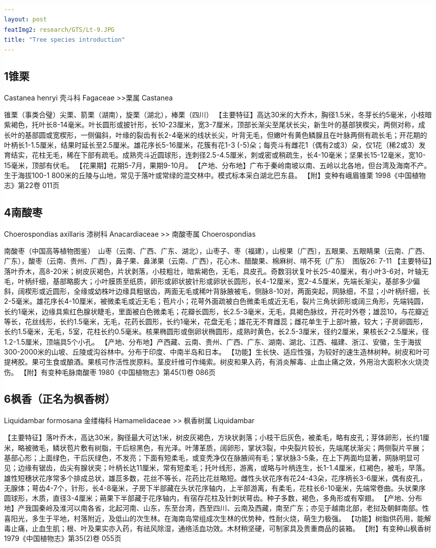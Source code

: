 ```yaml
---
layout: post
featImg2: research/GTS/Lt-9.JPG
title: "Tree species introduction"
---
```

## 1锥栗
Castanea henryi
壳斗科 Fagaceae >>栗属 Castanea

锥栗（事类合璧）尖栗、箭栗（湖南），旋栗（湖北），棒栗（四川）
【主要特征】高达30米的大乔木，胸径1.5米，冬芽长约5毫米，小枝暗紫褐色，托叶长8-14毫米。叶长圆形或披针形，长10-23厘米，宽3-7厘米，顶部长渐尖至尾状长尖，新生叶的基部狭楔尖，两侧对称，成长叶的基部圆或宽楔形，一侧偏斜，叶缘的裂齿有长2-4毫米的线状长尖，叶背无毛，但嫩叶有黄色鳞腺且在叶脉两侧有疏长毛；开花期的叶柄长1-1.5厘米，结果时延长至2.5厘米。雄花序长5-16厘米，花簇有花1-3 (-5)朵；每壳斗有雌花1（偶有2或3）朵，仅1花（稀2或3）发育结实，花柱无毛，稀在下部有疏毛。成熟壳斗近圆球形，连刺径2.5-4.5厘米，刺或密或稍疏生，长4-10毫米；坚果长15-12毫米，宽10-15毫米，顶部有伏毛。
【花果期】花期5-7月，果期9-10月。
【产地、分布地】广布于秦岭南坡以南、五岭以北各地，但台湾及海南不产。生于海拔100-1 800米的丘陵与山地，常见于落叶或常绿的混交林中。模式标本采白湖北巴东县。
【附】变种有峨眉锥栗
1998《中国植物志》第22卷 011页


## 4南酸枣
Choerospondias axillaris
漆树科 Anacardiaceae >> 南酸枣属 Choerospondias

南酸枣（中国高等植物图鉴）　山枣（云南、广西、广东、湖北），山枣子、枣（福建），山桉果（广西〕，五眼果、五眼睛果（云南、广西、广东），酸枣（云南、贵州、广西），鼻子果、鼻涕果（云南、广西），花心木、醋酸果、棉麻树、啃不死（广东）　图版26: 7-11
【主要特征】落叶乔木，高8-20米；树皮灰褐色，片状剥落，小枝粗壮，暗紫褐色，无毛，具皮孔。奇数羽状复叶长25-40厘米，有小叶3-6对，叶轴无毛，叶柄纤细，基部略膨大；小叶膜质至纸质，卵形或卵状披针形或卵状长圆形，长4-12厘米，宽2-4.5厘米，先端长渐尖，基部多少偏斜，阔楔形或近圆形，全缘或幼株叶边缘具粗锯齿，两面无毛或稀叶背脉腋被毛，侧脉8-10对，两面突起，网脉细，不显；小叶柄纤细，长2-5毫米。雄花序长4-10厘米，被微柔毛或近无毛；苞片小；花萼外面疏被白色微柔毛或近无毛，裂片三角状卵形或阔三角形，先端钝圆，长约1毫米，边缘具紫红色腺状睫毛，里面被白色微柔毛；花瓣长圆形，长2.5-3毫米，无毛，具褐色脉纹，开花时外卷；雄蕊10，与花瓣近等长，花丝线形，长约1.5毫米，无毛，花药长圆形，长约1毫米，花盘无毛；雄花无不育雌蕊；雌花单生于上部叶腋，较大；子房卵圆形，长约1.5毫米，无毛，5室，花柱长约0.5毫米。核果椭圆形或倒卵状椭圆形，成熟时黄色，长2.5-3厘米，径约2厘米，果核长2-2.5厘米，径1.2-1.5厘米，顶端具5个小孔。
【产地、分布地】产西藏、云南、贵州、广西、广东、湖南、湖北、江西、福建、浙江、安徽，生于海拔300-2000米的山坡、丘陵或沟谷林中。分布于印度、中南半岛和日本。
【功能】生长快、适应性强，为较好的速生造林树种。树皮和叶可提栲胶。果可生食或酿酒。果核可作活性炭原料。茎皮纤维可作绳索。树皮和果入药，有消炎解毒、止血止痛之效，外用治大面积水火烧烫伤。
【附】有变种毛脉南酸枣
1980《中国植物志》第45(1)卷 086页


## 6枫香（正名为枫香树）
Liquidambar formosana
金缕梅科 Hamamelidaceae >> 枫香树属 Liquidambar

【主要特征】落叶乔木，高达30米，胸径最大可达1米，树皮灰褐色，方块状剥落；小枝干后灰色，被柔毛，略有皮孔；芽体卵形，长约1厘米，略被微毛，鳞状苞片敷有树脂，干后棕黑色，有光泽。叶薄革质，阔卵形，掌状3裂，中央裂片较长，先端尾状渐尖；两侧裂片平展；基部心形；上面绿色，干后灰绿色，不发亮；下面有短柔毛，或变秃净仅在脉腋间有毛；掌状脉3-5条，在上下两面均显著，网脉明显可见；边缘有锯齿，齿尖有腺状突；叶柄长达11厘米，常有短柔毛；托叶线形，游离，或略与叶柄连生，长1-1.4厘米，红褐色，被毛，早落。雄性短穗状花序常多个排成总状，雄蕊多数，花丝不等长，花药比花丝略短。雌性头状花序有花24-43朵，花序柄长3-6厘米，偶有皮孔，无腺体；萼齿4-7个，针形，长4-8毫米，子房下半部藏在头状花序轴内，上半部游离，有柔毛，花柱长6-10毫米，先端常卷曲。头状果序圆球形，木质，直径3-4厘米；蒴果下半部藏于花序轴内，有宿存花柱及针刺状萼齿。种子多数，褐色，多角形或有窄翅。
【产地、分布地】产我国秦岭及淮河以南各省，北起河南、山东，东至台湾，西至四川、云南及西藏，南至广东；亦见于越南北部，老挝及朝鲜南部。性喜阳光，多生于平地，村落附近，及低山的次生林。在海南岛常组成次生林的优势种，性耐火烧，萌生力极强。
【功能】树脂供药用，能解毒止痛，止血生肌；根、叶及果实亦入药，有祛风除湿，通络活血功效。木材稍坚硬，可制家具及贵重商品的装箱。
【附】有变种山枫香树
1979《中国植物志》第35(2)卷 055页
